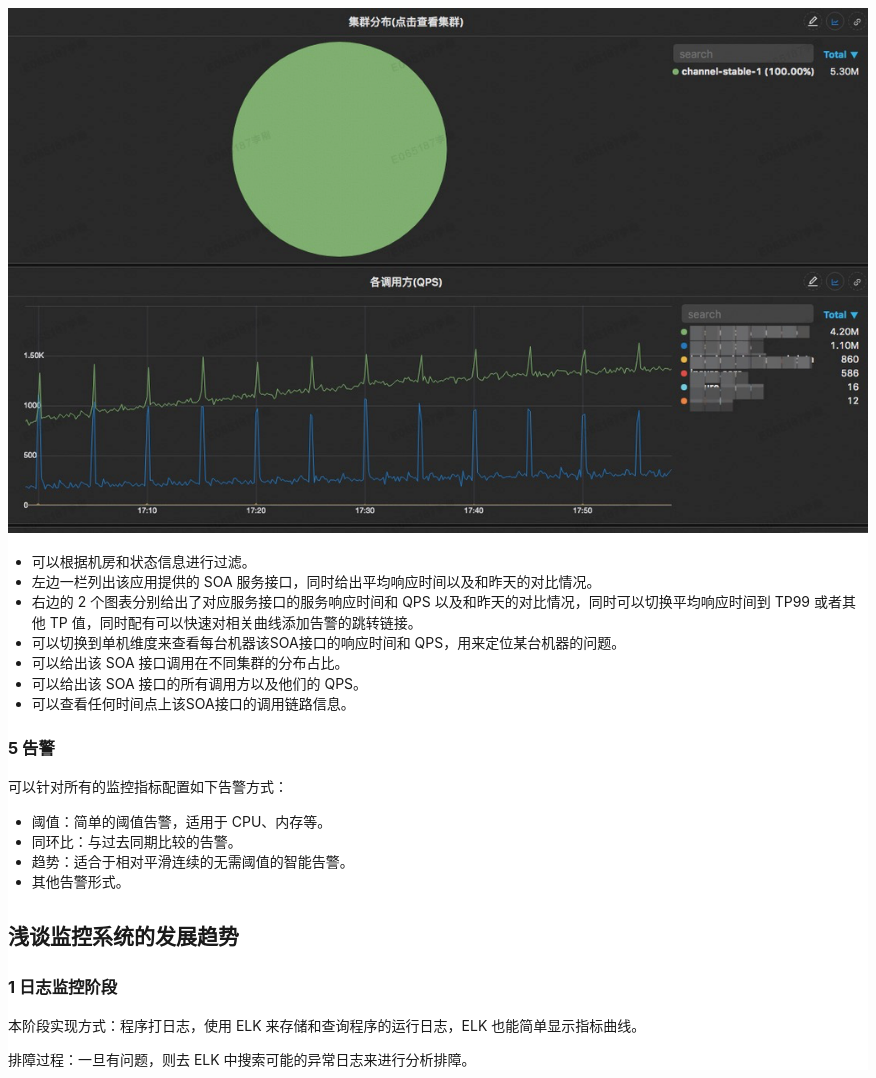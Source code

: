 ![image.png](image/EMonitor_SOA_2.png)

- 可以根据机房和状态信息进行过滤。
- 左边一栏列出该应用提供的 SOA 服务接口，同时给出平均响应时间以及和昨天的对比情况。
- 右边的 2 个图表分别给出了对应服务接口的服务响应时间和 QPS 以及和昨天的对比情况，同时可以切换平均响应时间到 TP99 或者其他 TP 值，同时配有可以快速对相关曲线添加告警的跳转链接。
- 可以切换到单机维度来查看每台机器该SOA接口的响应时间和 QPS，用来定位某台机器的问题。
- 可以给出该 SOA 接口调用在不同集群的分布占比。
- 可以给出该 SOA 接口的所有调用方以及他们的 QPS。
- 可以查看任何时间点上该SOA接口的调用链路信息。

### 5 告警
可以针对所有的监控指标配置如下告警方式：

- 阈值：简单的阈值告警，适用于 CPU、内存等。
- 同环比：与过去同期比较的告警。
- 趋势：适合于相对平滑连续的无需阈值的智能告警。
- 其他告警形式。

## 浅谈监控系统的发展趋势
### 1 日志监控阶段

本阶段实现方式：程序打日志，使用 ELK 来存储和查询程序的运行日志，ELK 也能简单显示指标曲线。

排障过程：一旦有问题，则去 ELK 中搜索可能的异常日志来进行分析排障。
